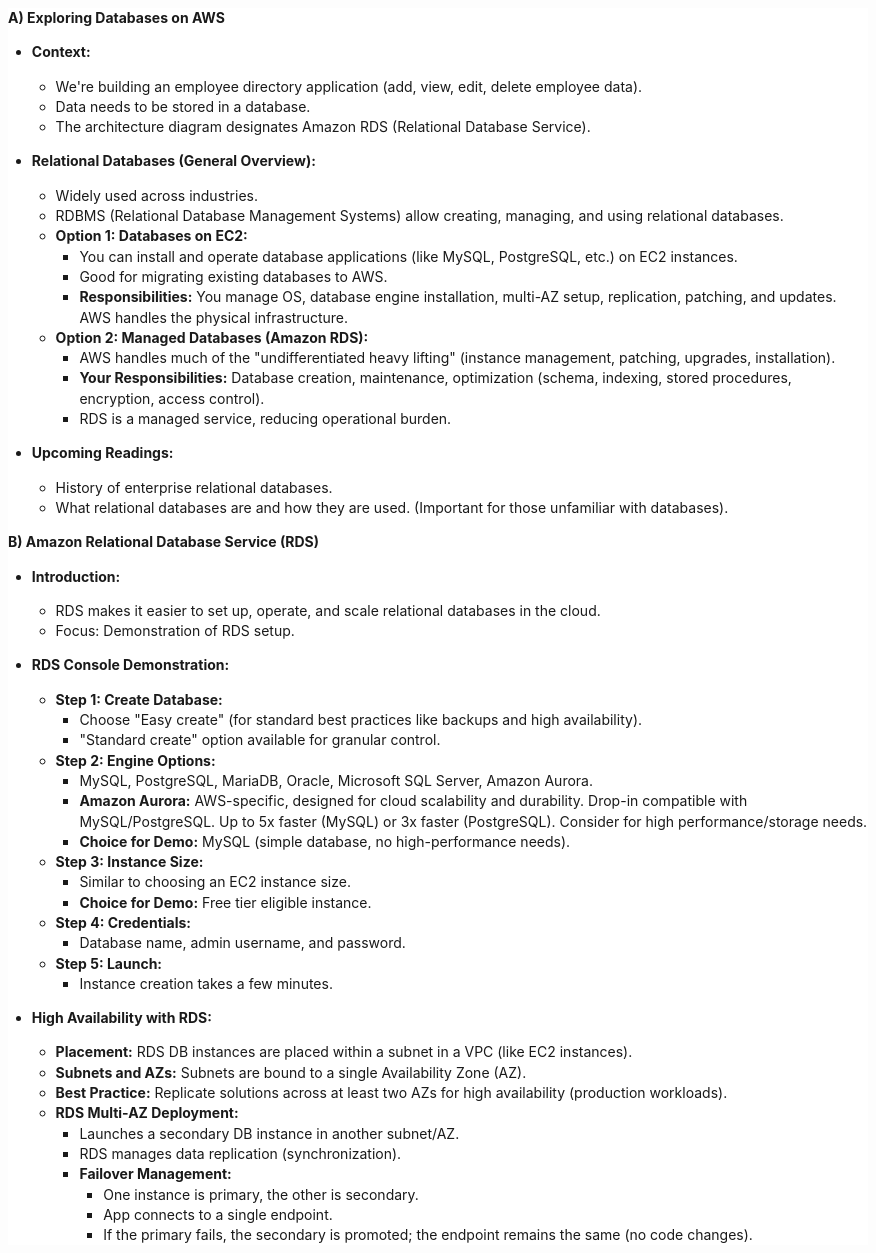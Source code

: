 **A) Exploring Databases on AWS**

*   **Context:**
    *   We're building an employee directory application (add, view, edit, delete employee data).
    *   Data needs to be stored in a database.
    *   The architecture diagram designates Amazon RDS (Relational Database Service).

*   **Relational Databases (General Overview):**
    *   Widely used across industries.
    *   RDBMS (Relational Database Management Systems) allow creating, managing, and using relational databases.
    *   **Option 1: Databases on EC2:**
        *   You can install and operate database applications (like MySQL, PostgreSQL, etc.) on EC2 instances.
        *   Good for migrating existing databases to AWS.
        *   **Responsibilities:**  You manage OS, database engine installation, multi-AZ setup, replication, patching, and updates.  AWS handles the physical infrastructure.
    *   **Option 2: Managed Databases (Amazon RDS):**
        *   AWS handles much of the "undifferentiated heavy lifting" (instance management, patching, upgrades, installation).
        *   **Your Responsibilities:** Database creation, maintenance, optimization (schema, indexing, stored procedures, encryption, access control).
        *   RDS is a managed service, reducing operational burden.

*   **Upcoming Readings:**
    *   History of enterprise relational databases.
    *   What relational databases are and how they are used.  (Important for those unfamiliar with databases).

**B) Amazon Relational Database Service (RDS)**

*   **Introduction:**
    *   RDS makes it easier to set up, operate, and scale relational databases in the cloud.
    *   Focus:  Demonstration of RDS setup.

*   **RDS Console Demonstration:**
    *   **Step 1: Create Database:**
        *   Choose "Easy create" (for standard best practices like backups and high availability).
        *   "Standard create" option available for granular control.
    *   **Step 2: Engine Options:**
        *   MySQL, PostgreSQL, MariaDB, Oracle, Microsoft SQL Server, Amazon Aurora.
        *   **Amazon Aurora:** AWS-specific, designed for cloud scalability and durability.  Drop-in compatible with MySQL/PostgreSQL.  Up to 5x faster (MySQL) or 3x faster (PostgreSQL).  Consider for high performance/storage needs.
        *   **Choice for Demo:**  MySQL (simple database, no high-performance needs).
    *   **Step 3: Instance Size:**
        *   Similar to choosing an EC2 instance size.
        *   **Choice for Demo:** Free tier eligible instance.
    *   **Step 4: Credentials:**
        *   Database name, admin username, and password.
    *   **Step 5: Launch:**
        *   Instance creation takes a few minutes.

*   **High Availability with RDS:**
    *   **Placement:** RDS DB instances are placed within a subnet in a VPC (like EC2 instances).
    *   **Subnets and AZs:** Subnets are bound to a single Availability Zone (AZ).
    *   **Best Practice:** Replicate solutions across at least two AZs for high availability (production workloads).
    *   **RDS Multi-AZ Deployment:**
        *   Launches a secondary DB instance in another subnet/AZ.
        *   RDS manages data replication (synchronization).
        *   **Failover Management:**
            *   One instance is primary, the other is secondary.
            *   App connects to a single endpoint.
            *   If the primary fails, the secondary is promoted; the endpoint remains the same (no code changes).